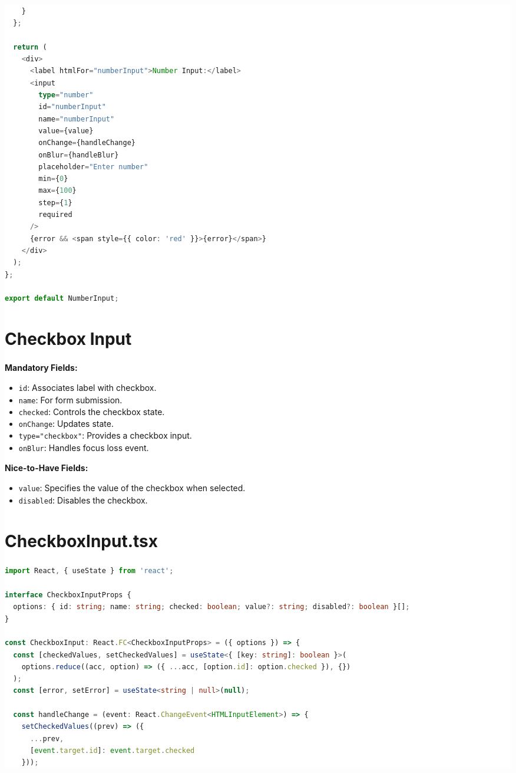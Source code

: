 ```typescript
    }
  };

  return (
    <div>
      <label htmlFor="numberInput">Number Input:</label>
      <input
        type="number"
        id="numberInput"
        name="numberInput"
        value={value}
        onChange={handleChange}
        onBlur={handleBlur}
        placeholder="Enter number"
        min={0}
        max={100}
        step={1}
        required
      />
      {error && <span style={{ color: 'red' }}>{error}</span>}
    </div>
  );
};

export default NumberInput;
```




# Checkbox Input

**Mandatory Fields:**
- `id`: Associates label with checkbox.
- `name`: For form submission.
- `checked`: Controls the checkbox state.
- `onChange`: Updates state.
- `type="checkbox"`: Provides a checkbox input.
- `onBlur`: Handles focus loss event.

**Nice-to-Have Fields:**
- `value`: Specifies the value of the checkbox when selected.
- `disabled`: Disables the checkbox.

# CheckboxInput.tsx

```typescript
import React, { useState } from 'react';

interface CheckboxInputProps {
  options: { id: string; name: string; checked: boolean; value?: string; disabled?: boolean }[];
}

const CheckboxInput: React.FC<CheckboxInputProps> = ({ options }) => {
  const [checkedValues, setCheckedValues] = useState<{ [key: string]: boolean }>(
    options.reduce((acc, option) => ({ ...acc, [option.id]: option.checked }), {})
  );
  const [error, setError] = useState<string | null>(null);

  const handleChange = (event: React.ChangeEvent<HTMLInputElement>) => {
    setCheckedValues((prev) => ({
      ...prev,
      [event.target.id]: event.target.checked
    }));
```